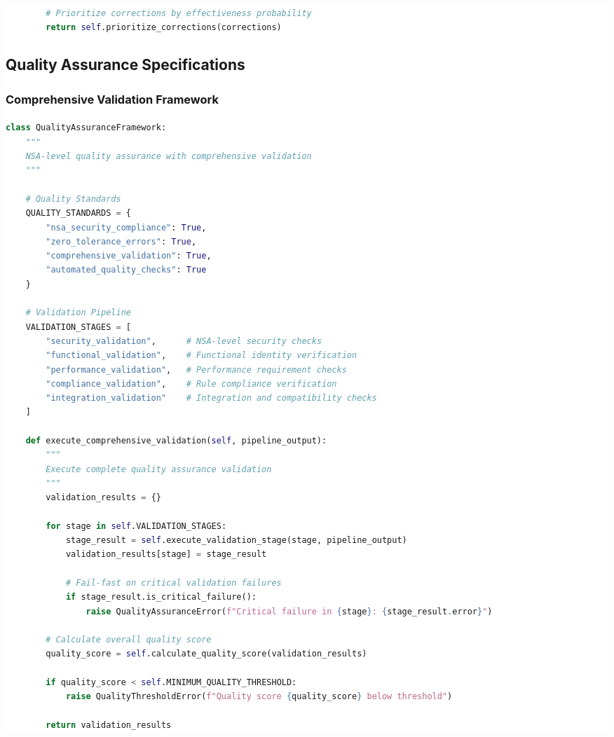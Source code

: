 ```python
        # Prioritize corrections by effectiveness probability
        return self.prioritize_corrections(corrections)
```

## Quality Assurance Specifications

### Comprehensive Validation Framework

```python
class QualityAssuranceFramework:
    """
    NSA-level quality assurance with comprehensive validation
    """
    
    # Quality Standards
    QUALITY_STANDARDS = {
        "nsa_security_compliance": True,
        "zero_tolerance_errors": True,
        "comprehensive_validation": True,
        "automated_quality_checks": True
    }
    
    # Validation Pipeline
    VALIDATION_STAGES = [
        "security_validation",      # NSA-level security checks
        "functional_validation",    # Functional identity verification
        "performance_validation",   # Performance requirement checks
        "compliance_validation",    # Rule compliance verification
        "integration_validation"    # Integration and compatibility checks
    ]
    
    def execute_comprehensive_validation(self, pipeline_output):
        """
        Execute complete quality assurance validation
        """
        validation_results = {}
        
        for stage in self.VALIDATION_STAGES:
            stage_result = self.execute_validation_stage(stage, pipeline_output)
            validation_results[stage] = stage_result
            
            # Fail-fast on critical validation failures
            if stage_result.is_critical_failure():
                raise QualityAssuranceError(f"Critical failure in {stage}: {stage_result.error}")
        
        # Calculate overall quality score
        quality_score = self.calculate_quality_score(validation_results)
        
        if quality_score < self.MINIMUM_QUALITY_THRESHOLD:
            raise QualityThresholdError(f"Quality score {quality_score} below threshold")
        
        return validation_results
```
